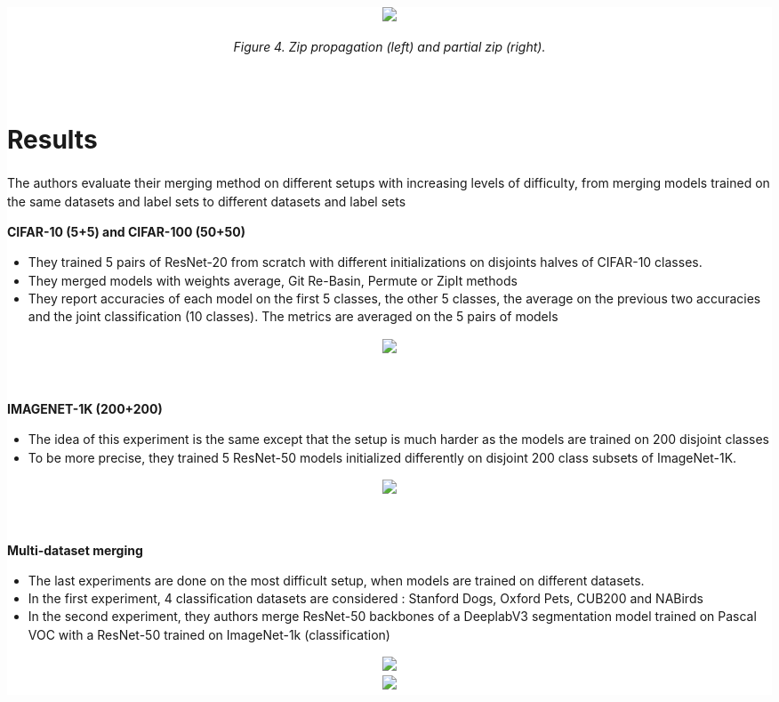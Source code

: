 <div style="text-align:center">
<img src="/collections/images/ZipIt/propagation_partial.jpg" width=800></div>
<p style="text-align: center;font-style:italic">Figure 4. Zip propagation (left) and partial zip (right).</p>

&nbsp;

# Results

The authors evaluate their merging method on different setups with increasing levels of difficulty, from merging models trained on the same datasets and label sets to different datasets and label sets

**CIFAR-10 (5+5) and CIFAR-100 (50+50)**

* They trained 5 pairs of ResNet-20 from scratch with different initializations on disjoints halves of CIFAR-10 classes.
* They merged models with weights average, Git Re-Basin, Permute or ZipIt methods
* They report accuracies of each model on the first 5 classes, the other 5 classes, the average on the previous two accuracies and the joint classification (10 classes). The metrics are averaged on the 5 pairs of models

<div style="text-align:center">
<img src="/collections/images/ZipIt/cifar_10_100.jpg" width=800></div>

&nbsp;

**IMAGENET-1K (200+200)**

* The idea of this experiment is the same except that the setup is much harder as the models are trained on 200 disjoint classes
* To be more precise, they trained 5 ResNet-50 models initialized differently on disjoint 200 class subsets of ImageNet-1K.

<div style="text-align:center">
<img src="/collections/images/ZipIt/imagenet1k_200.jpg" width=400></div>

&nbsp;

**Multi-dataset merging**

* The last experiments are done on the most difficult setup, when models are trained on different datasets.
* In the first experiment, 4 classification datasets are considered : Stanford Dogs, Oxford Pets, CUB200 and NABirds
* In the second experiment, they authors merge ResNet-50 backbones of a DeeplabV3 segmentation model trained on Pascal VOC with a ResNet-50 trained on ImageNet-1k (classification)

<div style="text-align:center">
<img src="/collections/images/ZipIt/multi_dataset.jpg" width=400></div>

<div style="text-align:center">
<img src="/collections/images/ZipIt/classification_segmentation.jpg" width=400></div>
